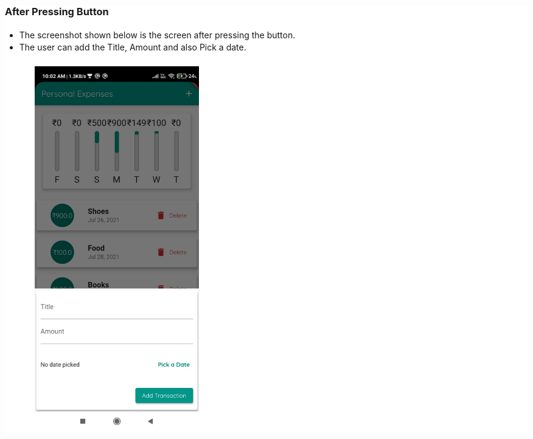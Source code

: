  ### After Pressing Button
 * The screenshot shown below is the screen after pressing the button. <br/>
 * The user can add the Title, Amount and also Pick a date.<br/><br/>
   <img src="ss3.jpeg" width="320" height="600">
